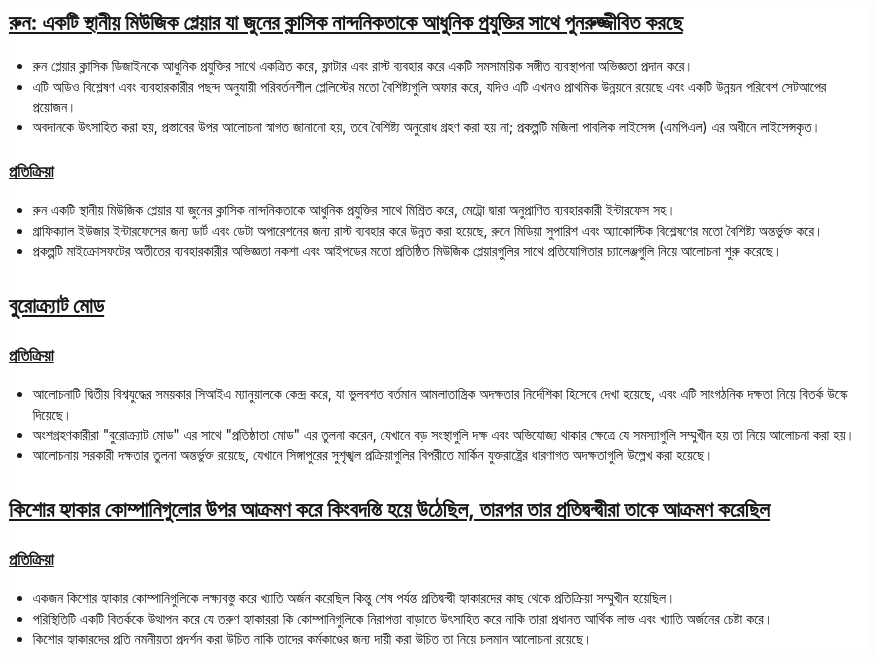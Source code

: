 ## [রুন: একটি স্থানীয় মিউজিক প্লেয়ার যা জুনের ক্লাসিক নান্দনিকতাকে আধুনিক প্রযুক্তির সাথে পুনরুজ্জীবিত করছে](https://github.com/Losses/rune)

- রুন প্লেয়ার ক্লাসিক ডিজাইনকে আধুনিক প্রযুক্তির সাথে একত্রিত করে, ফ্লাটার এবং রাস্ট ব্যবহার করে একটি সমসাময়িক সঙ্গীত ব্যবস্থাপনা অভিজ্ঞতা প্রদান করে।
- এটি অডিও বিশ্লেষণ এবং ব্যবহারকারীর পছন্দ অনুযায়ী পরিবর্তনশীল প্লেলিস্টের মতো বৈশিষ্ট্যগুলি অফার করে, যদিও এটি এখনও প্রাথমিক উন্নয়নে রয়েছে এবং একটি উন্নয়ন পরিবেশ সেটআপের প্রয়োজন।
- অবদানকে উৎসাহিত করা হয়, প্রস্তাবের উপর আলোচনা স্বাগত জানানো হয়, তবে বৈশিষ্ট্য অনুরোধ গ্রহণ করা হয় না; প্রকল্পটি মজিলা পাবলিক লাইসেন্স (এমপিএল) এর অধীনে লাইসেন্সকৃত।

### [প্রতিক্রিয়া](https://news.ycombinator.com/item?id=41747881)

- রুন একটি স্থানীয় মিউজিক প্লেয়ার যা জুনের ক্লাসিক নান্দনিকতাকে আধুনিক প্রযুক্তির সাথে মিশ্রিত করে, মেট্রো দ্বারা অনুপ্রাণিত ব্যবহারকারী ইন্টারফেস সহ।
- গ্রাফিক্যাল ইউজার ইন্টারফেসের জন্য ডার্ট এবং ডেটা অপারেশনের জন্য রাস্ট ব্যবহার করে উন্নত করা হয়েছে, রুনে মিডিয়া সুপারিশ এবং অ্যাকোস্টিক বিশ্লেষণের মতো বৈশিষ্ট্য অন্তর্ভুক্ত করে।
- প্রকল্পটি মাইক্রোসফটের অতীতের ব্যবহারকারীর অভিজ্ঞতা নকশা এবং আইপডের মতো প্রতিষ্ঠিত মিউজিক প্লেয়ারগুলির সাথে প্রতিযোগিতার চ্যালেঞ্জগুলি নিয়ে আলোচনা শুরু করেছে।

## [বুরোক্র্যাট মোড](https://andrewchen.substack.com/p/bureaucrat-mode)

### [প্রতিক্রিয়া](https://news.ycombinator.com/item?id=41745750)

- আলোচনাটি দ্বিতীয় বিশ্বযুদ্ধের সময়কার সিআইএ ম্যানুয়ালকে কেন্দ্র করে, যা ভুলবশত বর্তমান আমলাতান্ত্রিক অদক্ষতার নির্দেশিকা হিসেবে দেখা হয়েছে, এবং এটি সাংগঠনিক দক্ষতা নিয়ে বিতর্ক উস্কে দিয়েছে।
- অংশগ্রহণকারীরা "বুরোক্র্যাট মোড" এর সাথে "প্রতিষ্ঠাতা মোড" এর তুলনা করেন, যেখানে বড় সংস্থাগুলি দক্ষ এবং অভিযোজ্য থাকার ক্ষেত্রে যে সমস্যাগুলি সম্মুখীন হয় তা নিয়ে আলোচনা করা হয়।
- আলোচনায় সরকারী দক্ষতার তুলনা অন্তর্ভুক্ত রয়েছে, যেখানে সিঙ্গাপুরের সুশৃঙ্খল প্রক্রিয়াগুলির বিপরীতে মার্কিন যুক্তরাষ্ট্রের ধারণাগত অদক্ষতাগুলি উল্লেখ করা হয়েছে।

## [কিশোর হ্যাকার কোম্পানিগুলোর উপর আক্রমণ করে কিংবদন্তি হয়ে উঠেছিল, তারপর তার প্রতিদ্বন্দ্বীরা তাকে আক্রমণ করেছিল](https://www.wsj.com/tech/cybersecurity/arion-kurtaj-hacker-468e6cad)

### [প্রতিক্রিয়া](https://news.ycombinator.com/item?id=41745569)

- একজন কিশোর হ্যাকার কোম্পানিগুলিকে লক্ষ্যবস্তু করে খ্যাতি অর্জন করেছিল কিন্তু শেষ পর্যন্ত প্রতিদ্বন্দ্বী হ্যাকারদের কাছ থেকে প্রতিক্রিয়া সম্মুখীন হয়েছিল।
- পরিস্থিতিটি একটি বিতর্ককে উত্থাপন করে যে তরুণ হ্যাকাররা কি কোম্পানিগুলিকে নিরাপত্তা বাড়াতে উৎসাহিত করে নাকি তারা প্রধানত আর্থিক লাভ এবং খ্যাতি অর্জনের চেষ্টা করে।
- কিশোর হ্যাকারদের প্রতি নমনীয়তা প্রদর্শন করা উচিত নাকি তাদের কর্মকাণ্ডের জন্য দায়ী করা উচিত তা নিয়ে চলমান আলোচনা রয়েছে।

<head>
  <meta property="og:title" content="এখন সময় এসেছে স্যাম অল্টম্যানের কথায় বিশ্বাস করা বন্ধ করার।" />
  <meta property="og:type" content="website" />
  <meta property="og:image" content="https://og.cho.sh/api/og/?title=%E0%A6%8F%E0%A6%96%E0%A6%A8%20%E0%A6%B8%E0%A6%AE%E0%A6%AF%E0%A6%BC%20%E0%A6%8F%E0%A6%B8%E0%A7%87%E0%A6%9B%E0%A7%87%20%E0%A6%B8%E0%A7%8D%E0%A6%AF%E0%A6%BE%E0%A6%AE%20%E0%A6%85%E0%A6%B2%E0%A7%8D%E0%A6%9F%E0%A6%AE%E0%A7%8D%E0%A6%AF%E0%A6%BE%E0%A6%A8%E0%A7%87%E0%A6%B0%20%E0%A6%95%E0%A6%A5%E0%A6%BE%E0%A6%AF%E0%A6%BC%20%E0%A6%AC%E0%A6%BF%E0%A6%B6%E0%A7%8D%E0%A6%AC%E0%A6%BE%E0%A6%B8%20%E0%A6%95%E0%A6%B0%E0%A6%BE%20%E0%A6%AC%E0%A6%A8%E0%A7%8D%E0%A6%A7%20%E0%A6%95%E0%A6%B0%E0%A6%BE%E0%A6%B0%E0%A5%A4&subheading=%E0%A6%B6%E0%A6%A8%E0%A6%BF%E0%A6%AC%E0%A6%BE%E0%A6%B0%2C%20%E0%A7%AB%20%E0%A6%85%E0%A6%95%E0%A7%8D%E0%A6%9F%E0%A7%8B%E0%A6%AC%E0%A6%B0%2C%20%E0%A7%A8%E0%A7%A6%E0%A7%A8%E0%A7%AA%3A%20%E0%A6%B9%E0%A7%8D%E0%A6%AF%E0%A6%BE%E0%A6%95%E0%A6%BE%E0%A6%B0%20%E0%A6%A8%E0%A6%BF%E0%A6%89%E0%A6%9C%20%E0%A6%B8%E0%A6%BE%E0%A6%B0%E0%A6%B8%E0%A6%82%E0%A6%95%E0%A7%8D%E0%A6%B7%E0%A7%87%E0%A6%AA" />